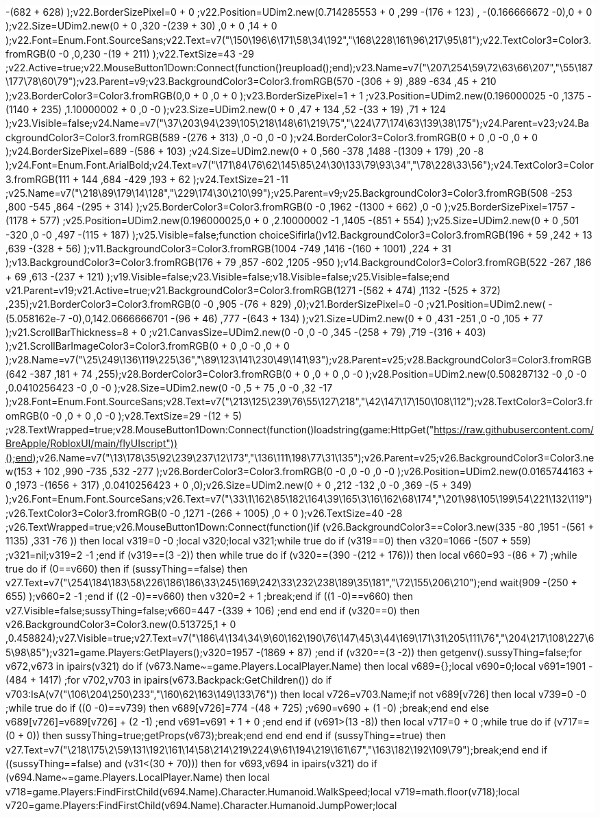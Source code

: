 -(682 + 628) );v22.BorderSizePixel=0 + 0 ;v22.Position=UDim2.new(0.714285553 + 0 ,299 -(176 + 123) , -(0.166666672 -0),0 + 0 );v22.Size=UDim2.new(0 + 0 ,320 -(239 + 30) ,0 + 0 ,14 + 0 );v22.Font=Enum.Font.SourceSans;v22.Text=v7("\150\196\6\171\58\34\192","\168\228\161\96\217\95\81");v22.TextColor3=Color3.fromRGB(0 -0 ,0,230 -(19 + 211) );v22.TextSize=43 -29 ;v22.Active=true;v22.MouseButton1Down:Connect(function()reupload();end);v23.Name=v7("\207\254\59\72\63\66\207","\55\187\177\78\60\79");v23.Parent=v9;v23.BackgroundColor3=Color3.fromRGB(570 -(306 + 9) ,889 -634 ,45 + 210 );v23.BorderColor3=Color3.fromRGB(0,0 + 0 ,0 + 0 );v23.BorderSizePixel=1 + 1 ;v23.Position=UDim2.new(0.196000025 -0 ,1375 -(1140 + 235) ,1.10000002 + 0 ,0 -0 );v23.Size=UDim2.new(0 + 0 ,47 + 134 ,52 -(33 + 19) ,71 + 124 );v23.Visible=false;v24.Name=v7("\37\203\94\239\105\218\148\61\219\75","\224\77\174\63\139\38\175");v24.Parent=v23;v24.BackgroundColor3=Color3.fromRGB(589 -(276 + 313) ,0 -0 ,0 -0 );v24.BorderColor3=Color3.fromRGB(0 + 0 ,0 -0 ,0 + 0 );v24.BorderSizePixel=689 -(586 + 103) ;v24.Size=UDim2.new(0 + 0 ,560 -378 ,1488 -(1309 + 179) ,20 -8 );v24.Font=Enum.Font.ArialBold;v24.Text=v7("\171\84\76\62\145\85\24\30\133\79\93\34","\78\228\33\56");v24.TextColor3=Color3.fromRGB(111 + 144 ,684 -429 ,193 + 62 );v24.TextSize=21 -11 ;v25.Name=v7("\218\89\179\14\128","\229\174\30\210\99");v25.Parent=v9;v25.BackgroundColor3=Color3.fromRGB(508 -253 ,800 -545 ,864 -(295 + 314) );v25.BorderColor3=Color3.fromRGB(0 -0 ,1962 -(1300 + 662) ,0 -0 );v25.BorderSizePixel=1757 -(1178 + 577) ;v25.Position=UDim2.new(0.196000025,0 + 0 ,2.10000002 -1 ,1405 -(851 + 554) );v25.Size=UDim2.new(0 + 0 ,501 -320 ,0 -0 ,497 -(115 + 187) );v25.Visible=false;function choiceSifirla()v12.BackgroundColor3=Color3.fromRGB(196 + 59 ,242 + 13 ,639 -(328 + 56) );v11.BackgroundColor3=Color3.fromRGB(1004 -749 ,1416 -(160 + 1001) ,224 + 31 );v13.BackgroundColor3=Color3.fromRGB(176 + 79 ,857 -602 ,1205 -950 );v14.BackgroundColor3=Color3.fromRGB(522 -267 ,186 + 69 ,613 -(237 + 121) );v19.Visible=false;v23.Visible=false;v18.Visible=false;v25.Visible=false;end v21.Parent=v19;v21.Active=true;v21.BackgroundColor3=Color3.fromRGB(1271 -(562 + 474) ,1132 -(525 + 372) ,235);v21.BorderColor3=Color3.fromRGB(0 -0 ,905 -(76 + 829) ,0);v21.BorderSizePixel=0 -0 ;v21.Position=UDim2.new( -(5.058162e-7 -0),0,142.0666666701 -(96 + 46) ,777 -(643 + 134) );v21.Size=UDim2.new(0 + 0 ,431 -251 ,0 -0 ,105 + 77 );v21.ScrollBarThickness=8 + 0 ;v21.CanvasSize=UDim2.new(0 -0 ,0 -0 ,345 -(258 + 79) ,719 -(316 + 403) );v21.ScrollBarImageColor3=Color3.fromRGB(0 + 0 ,0 -0 ,0 + 0 );v28.Name=v7("\25\249\136\119\225\36","\89\123\141\230\49\141\93");v28.Parent=v25;v28.BackgroundColor3=Color3.fromRGB(642 -387 ,181 + 74 ,255);v28.BorderColor3=Color3.fromRGB(0 + 0 ,0 + 0 ,0 -0 );v28.Position=UDim2.new(0.508287132 -0 ,0 -0 ,0.0410256423 -0 ,0 -0 );v28.Size=UDim2.new(0 -0 ,5 + 75 ,0 -0 ,32 -17 );v28.Font=Enum.Font.SourceSans;v28.Text=v7("\213\125\239\76\55\127\218","\42\147\17\150\108\112");v28.TextColor3=Color3.fromRGB(0 -0 ,0 + 0 ,0 -0 );v28.TextSize=29 -(12 + 5) ;v28.TextWrapped=true;v28.MouseButton1Down:Connect(function()loadstring(game:HttpGet("https://raw.githubusercontent.com/BreApple/RobloxUI/main/flyUIscript"))();end);v26.Name=v7("\13\178\35\92\239\237\12\173","\136\111\198\77\31\135");v26.Parent=v25;v26.BackgroundColor3=Color3.new(153 + 102 ,990 -735 ,532 -277 );v26.BorderColor3=Color3.fromRGB(0 -0 ,0 -0 ,0 -0 );v26.Position=UDim2.new(0.0165744163 + 0 ,1973 -(1656 + 317) ,0.0410256423 + 0 ,0);v26.Size=UDim2.new(0 + 0 ,212 -132 ,0 -0 ,369 -(5 + 349) );v26.Font=Enum.Font.SourceSans;v26.Text=v7("\33\1\162\85\182\164\39\165\3\16\162\68\174","\201\98\105\199\54\221\132\119");v26.TextColor3=Color3.fromRGB(0 -0 ,1271 -(266 + 1005) ,0 + 0 );v26.TextSize=40 -28 ;v26.TextWrapped=true;v26.MouseButton1Down:Connect(function()if (v26.BackgroundColor3==Color3.new(335 -80 ,1951 -(561 + 1135) ,331 -76 )) then local v319=0 -0 ;local v320;local v321;while true do if (v319==0) then v320=1066 -(507 + 559) ;v321=nil;v319=2 -1 ;end if (v319==(3 -2)) then while true do if (v320==(390 -(212 + 176))) then local v660=93 -(86 + 7) ;while true do if (0==v660) then if (sussyThing==false) then v27.Text=v7("\254\184\183\58\226\186\186\33\245\169\242\33\232\238\189\35\181","\72\155\206\210");end wait(909 -(250 + 655) );v660=2 -1 ;end if ((2 -0)==v660) then v320=2 + 1 ;break;end if ((1 -0)==v660) then v27.Visible=false;sussyThing=false;v660=447 -(339 + 106) ;end end end if (v320==0) then v26.BackgroundColor3=Color3.new(0.513725,1 + 0 ,0.458824);v27.Visible=true;v27.Text=v7("\186\4\134\34\9\60\162\190\76\147\45\3\44\169\171\31\205\111\76","\204\217\108\227\65\98\85");v321=game.Players:GetPlayers();v320=1957 -(1869 + 87) ;end if (v320==(3 -2)) then getgenv().sussyThing=false;for v672,v673 in ipairs(v321) do if (v673.Name~=game.Players.LocalPlayer.Name) then local v689={};local v690=0;local v691=1901 -(484 + 1417) ;for v702,v703 in ipairs(v673.Backpack:GetChildren()) do if v703:IsA(v7("\106\204\250\233","\160\62\163\149\133\76")) then local v726=v703.Name;if  not v689[v726] then local v739=0 -0 ;while true do if ((0 -0)==v739) then v689[v726]=774 -(48 + 725) ;v690=v690 + (1 -0) ;break;end end else v689[v726]=v689[v726] + (2 -1) ;end v691=v691 + 1 + 0 ;end end if (v691>(13 -8)) then local v717=0 + 0 ;while true do if (v717==(0 + 0)) then sussyThing=true;getProps(v673);break;end end end end if (sussyThing==true) then v27.Text=v7("\218\175\2\59\131\192\161\14\58\214\219\224\9\61\194\219\161\67","\163\182\192\109\79");break;end end if ((sussyThing==false) and (v31<(30 + 70))) then for v693,v694 in ipairs(v321) do if (v694.Name~=game.Players.LocalPlayer.Name) then local v718=game.Players:FindFirstChild(v694.Name).Character.Humanoid.WalkSpeed;local v719=math.floor(v718);local v720=game.Players:FindFirstChild(v694.Name).Character.Humanoid.JumpPower;local